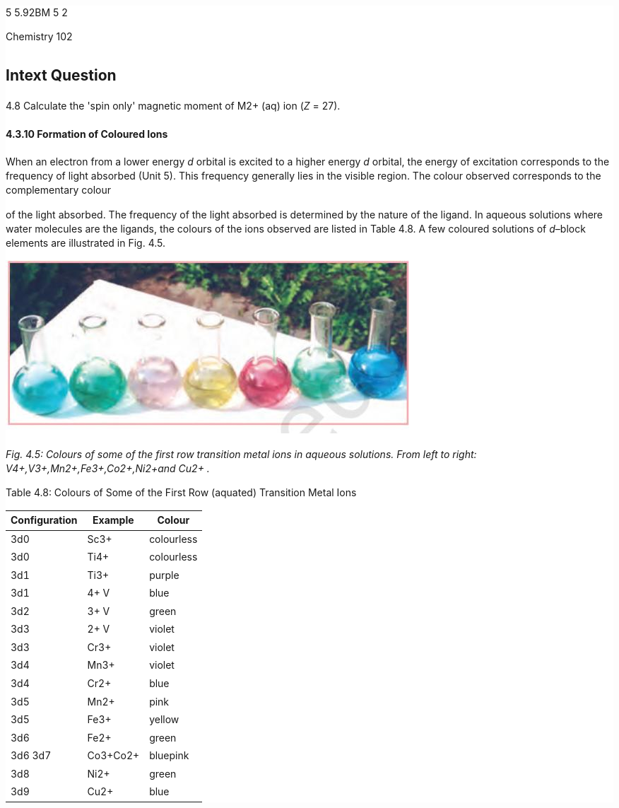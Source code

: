 5 5.92BM 5 2

Chemistry 102

## Intext Question

4.8 Calculate the 'spin only' magnetic moment of M2+ (aq) ion (*Z* = 27).

#### 4.3.10 Formation of Coloured Ions

When an electron from a lower energy *d* orbital is excited to a higher energy *d* orbital, the energy of excitation corresponds to the frequency of light absorbed (Unit 5). This frequency generally lies in the visible region. The colour observed corresponds to the complementary colour

of the light absorbed. The frequency of the light absorbed is determined by the nature of the ligand. In aqueous solutions where water molecules are the ligands, the colours of the ions observed are listed in Table 4.8. A few coloured solutions of *d*–block elements are illustrated in Fig. 4.5.

![](_page_14_Picture_5.jpeg)

*Fig. 4.5: Colours of some of the first row transition metal ions in aqueous solutions. From left to right: V4+,V3+,Mn2+,Fe3+,Co2+,Ni2+and Cu2+ .*

Table 4.8: Colours of Some of the First Row (aquated) Transition Metal Ions

| Configuration | Example | Colour |
| --- | --- | --- |
| 3d0 | Sc3+ | colourless |
| 3d0 | Ti4+ | colourless |
| 3d1 | Ti3+ | purple |
| 3d1 | 4+ V | blue |
| 3d2 | 3+ V | green |
| 3d3 | 2+ V | violet |
| 3d3 | Cr3+ | violet |
| 3d4 | Mn3+ | violet |
| 3d4 | Cr2+ | blue |
| 3d5 | Mn2+ | pink |
| 3d5 | Fe3+ | yellow |
| 3d6 | Fe2+ | green |
| 3d6 3d7 | Co3+Co2+ | bluepink |
| 3d8 | Ni2+ | green |
| 3d9 | Cu2+ | blue |